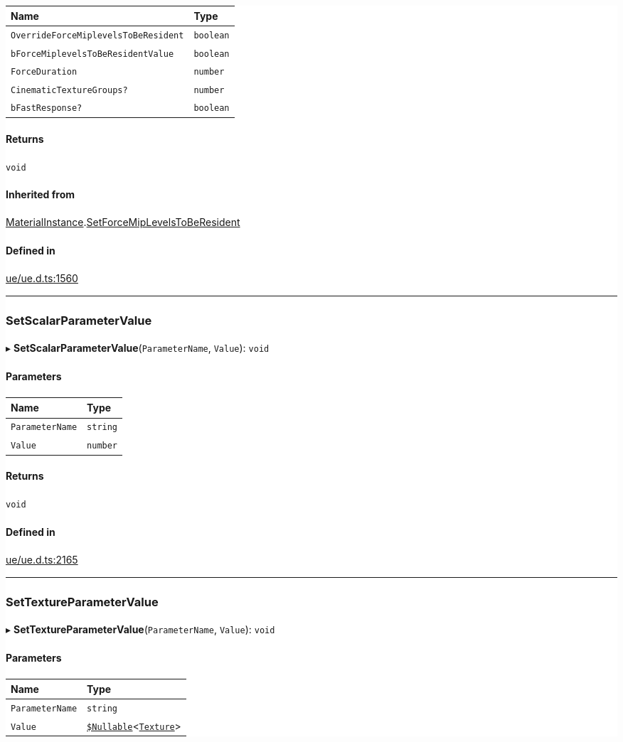 | Name | Type |
| :------ | :------ |
| `OverrideForceMiplevelsToBeResident` | `boolean` |
| `bForceMiplevelsToBeResidentValue` | `boolean` |
| `ForceDuration` | `number` |
| `CinematicTextureGroups?` | `number` |
| `bFastResponse?` | `boolean` |

#### Returns

`void`

#### Inherited from

[MaterialInstance](ue_ue.MaterialInstance.md).[SetForceMipLevelsToBeResident](ue_ue.MaterialInstance.md#setforcemiplevelstoberesident)

#### Defined in

[ue/ue.d.ts:1560](https://github.com/YugMetaverse/yug_typings/blob/25cad34/ue/ue.d.ts#L1560)

___

### SetScalarParameterValue

▸ **SetScalarParameterValue**(`ParameterName`, `Value`): `void`

#### Parameters

| Name | Type |
| :------ | :------ |
| `ParameterName` | `string` |
| `Value` | `number` |

#### Returns

`void`

#### Defined in

[ue/ue.d.ts:2165](https://github.com/YugMetaverse/yug_typings/blob/25cad34/ue/ue.d.ts#L2165)

___

### SetTextureParameterValue

▸ **SetTextureParameterValue**(`ParameterName`, `Value`): `void`

#### Parameters

| Name | Type |
| :------ | :------ |
| `ParameterName` | `string` |
| `Value` | [`$Nullable`](../modules/puerts.md#$nullable)<[`Texture`](ue_ue.Texture.md)\> |
